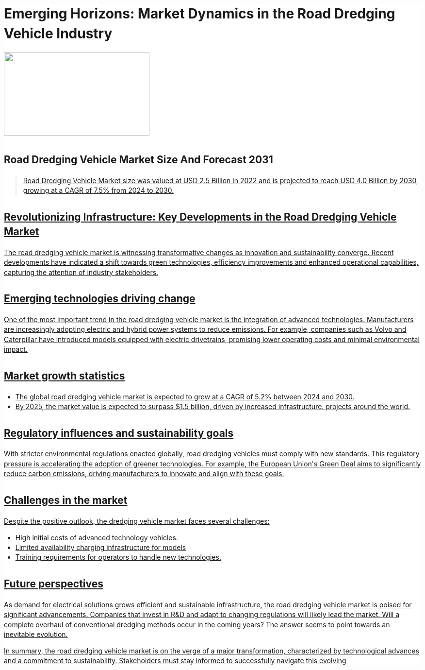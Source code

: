 <h1>Emerging Horizons: Market Dynamics in the Road Dredging Vehicle Industry</h1><img src="https://ffe5etoiles.com/wp-content/uploads/2025/01/MST7-300x171.png" alt="" width="300" height="171" class="aligncenter size-medium wp-image-105565" /><h2>Road Dredging Vehicle Market Size And Forecast 2031</h2><blockquote><p><p><a href="https://www.verifiedmarketreports.com/download-sample/?rid=321512&utm_source=Github&utm_medium=357" target="_blank">Road Dredging Vehicle Market size was valued at USD 2.5 Billion in 2022 and is projected to reach USD 4.0 Billion by 2030, growing at a CAGR of 7.5% from 2024 to 2030.</strong></span></p></p></blockquote><h2>Revolutionizing Infrastructure: Key Developments in the Road Dredging Vehicle Market</h2><p>The road dredging vehicle market is witnessing transformative changes as innovation and sustainability converge. Recent developments have indicated a shift towards green technologies, efficiency improvements and enhanced operational capabilities, capturing the attention of industry stakeholders.</p><h2>Emerging technologies driving change</h2><p> One of the most important trend in the road dredging vehicle market is the integration of advanced technologies. Manufacturers are increasingly adopting electric and hybrid power systems to reduce emissions. For example, companies such as Volvo and Caterpillar have introduced models equipped with electric drivetrains, promising lower operating costs and minimal environmental impact.</p><h2>Market growth statistics</h2><ul><li> The global road dredging vehicle market is expected to grow at a CAGR of 5.2% between 2024 and 2030. </li><li>By 2025, the market value is expected to surpass $1.5 billion, driven by increased infrastructure. projects around the world. </li></ul><h2>Regulatory influences and sustainability goals</h2><p>With stricter environmental regulations enacted globally, road dredging vehicles must comply with new standards. This regulatory pressure is accelerating the adoption of greener technologies. For example, the European Union's Green Deal aims to significantly reduce carbon emissions, driving manufacturers to innovate and align with these goals.</p><h2>Challenges in the market</h2><p> Despite the positive outlook, the dredging vehicle market faces several challenges:</p><ul><li>High initial costs of advanced technology vehicles.</li><li>Limited availability charging infrastructure for models </li><li>Training requirements for operators to handle new technologies. </li></ul><h2>Future perspectives</h2><p>As demand for electrical solutions grows efficient and sustainable infrastructure, the road dredging vehicle market is poised for significant advancements. Companies that invest in R&D and adapt to changing regulations will likely lead the market. Will a complete overhaul of conventional dredging methods occur in the coming years? The answer seems to point towards an inevitable evolution.</p><p>In summary, the road dredging vehicle market is on the verge of a major transformation, characterized by technological advances and a commitment to sustainability. Stakeholders must stay informed to successfully navigate this evolving